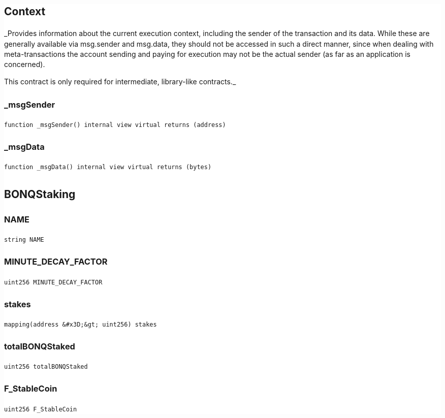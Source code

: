 ## Context

_Provides information about the current execution context, including the
sender of the transaction and its data. While these are generally available
via msg.sender and msg.data, they should not be accessed in such a direct
manner, since when dealing with meta-transactions the account sending and
paying for execution may not be the actual sender (as far as an application
is concerned).

This contract is only required for intermediate, library-like contracts._

### _msgSender

```solidity
function _msgSender() internal view virtual returns (address)
```

### _msgData

```solidity
function _msgData() internal view virtual returns (bytes)
```

## BONQStaking

### NAME

```solidity
string NAME
```

### MINUTE_DECAY_FACTOR

```solidity
uint256 MINUTE_DECAY_FACTOR
```

### stakes

```solidity
mapping(address &#x3D;&gt; uint256) stakes
```

### totalBONQStaked

```solidity
uint256 totalBONQStaked
```

### F_StableCoin

```solidity
uint256 F_StableCoin
```
